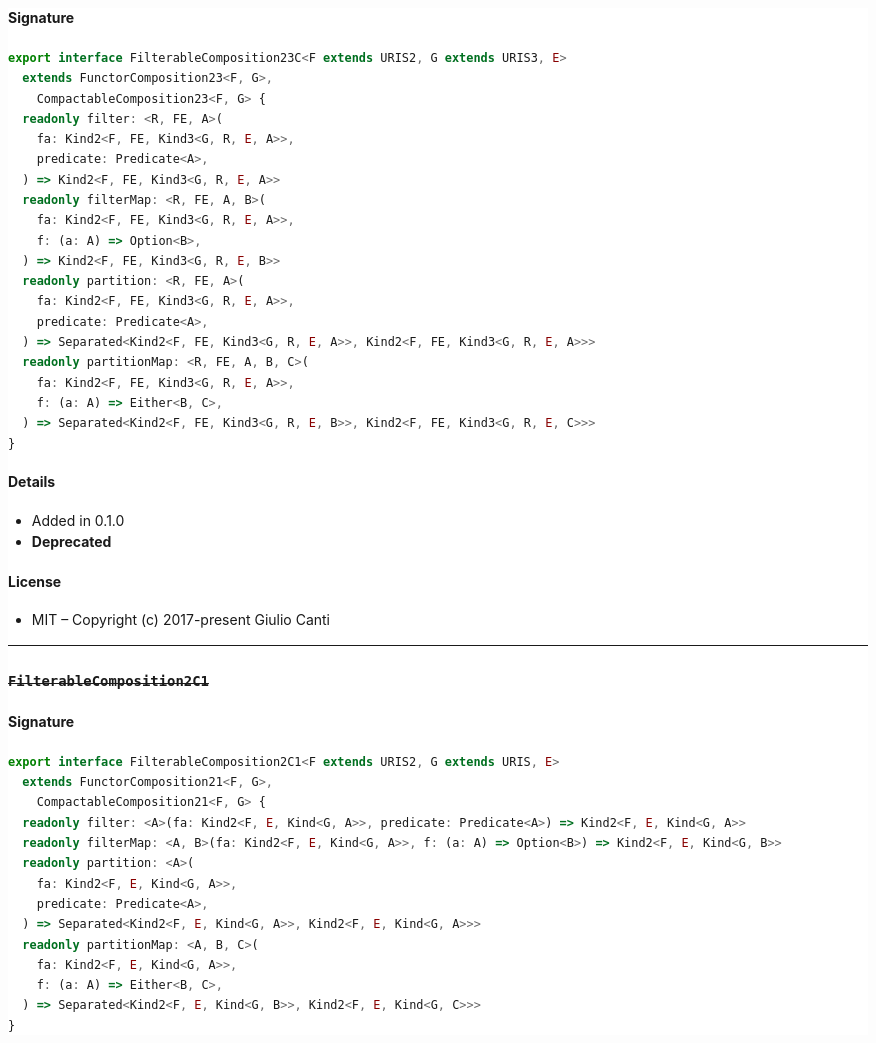 
#### Signature

```typescript
export interface FilterableComposition23C<F extends URIS2, G extends URIS3, E>
  extends FunctorComposition23<F, G>,
    CompactableComposition23<F, G> {
  readonly filter: <R, FE, A>(
    fa: Kind2<F, FE, Kind3<G, R, E, A>>,
    predicate: Predicate<A>,
  ) => Kind2<F, FE, Kind3<G, R, E, A>>
  readonly filterMap: <R, FE, A, B>(
    fa: Kind2<F, FE, Kind3<G, R, E, A>>,
    f: (a: A) => Option<B>,
  ) => Kind2<F, FE, Kind3<G, R, E, B>>
  readonly partition: <R, FE, A>(
    fa: Kind2<F, FE, Kind3<G, R, E, A>>,
    predicate: Predicate<A>,
  ) => Separated<Kind2<F, FE, Kind3<G, R, E, A>>, Kind2<F, FE, Kind3<G, R, E, A>>>
  readonly partitionMap: <R, FE, A, B, C>(
    fa: Kind2<F, FE, Kind3<G, R, E, A>>,
    f: (a: A) => Either<B, C>,
  ) => Separated<Kind2<F, FE, Kind3<G, R, E, B>>, Kind2<F, FE, Kind3<G, R, E, C>>>
}
```

#### Details

* Added in 0.1.0
* **Deprecated**


#### License

* MIT – Copyright (c) 2017-present Giulio Canti

---


### ~~`FilterableComposition2C1`~~




#### Signature

```typescript
export interface FilterableComposition2C1<F extends URIS2, G extends URIS, E>
  extends FunctorComposition21<F, G>,
    CompactableComposition21<F, G> {
  readonly filter: <A>(fa: Kind2<F, E, Kind<G, A>>, predicate: Predicate<A>) => Kind2<F, E, Kind<G, A>>
  readonly filterMap: <A, B>(fa: Kind2<F, E, Kind<G, A>>, f: (a: A) => Option<B>) => Kind2<F, E, Kind<G, B>>
  readonly partition: <A>(
    fa: Kind2<F, E, Kind<G, A>>,
    predicate: Predicate<A>,
  ) => Separated<Kind2<F, E, Kind<G, A>>, Kind2<F, E, Kind<G, A>>>
  readonly partitionMap: <A, B, C>(
    fa: Kind2<F, E, Kind<G, A>>,
    f: (a: A) => Either<B, C>,
  ) => Separated<Kind2<F, E, Kind<G, B>>, Kind2<F, E, Kind<G, C>>>
}
```
